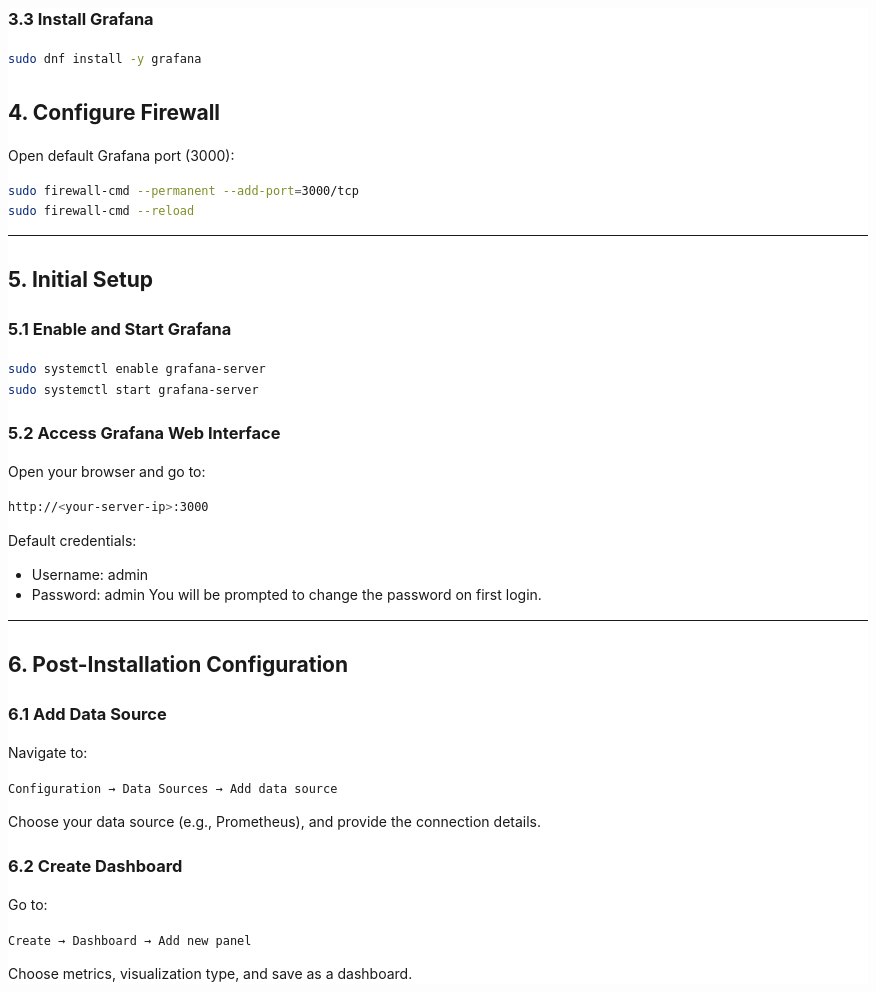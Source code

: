 ### 3.3 Install Grafana

```bash
sudo dnf install -y grafana
```

## 4. Configure Firewall

Open default Grafana port (3000):
```bash
sudo firewall-cmd --permanent --add-port=3000/tcp
sudo firewall-cmd --reload
```

---

## 5. Initial Setup

### 5.1 Enable and Start Grafana

```bash
sudo systemctl enable grafana-server
sudo systemctl start grafana-server
```

### 5.2 Access Grafana Web Interface

Open your browser and go to:
```bash
http://<your-server-ip>:3000
```
Default credentials:
- Username: admin
- Password: admin
You will be prompted to change the password on first login.

---

## 6. Post-Installation Configuration

### 6.1 Add Data Source

Navigate to:
```bash
Configuration → Data Sources → Add data source
```
Choose your data source (e.g., Prometheus), and provide the connection details.

### 6.2 Create Dashboard

Go to:
```bash
Create → Dashboard → Add new panel
```
Choose metrics, visualization type, and save as a dashboard.
